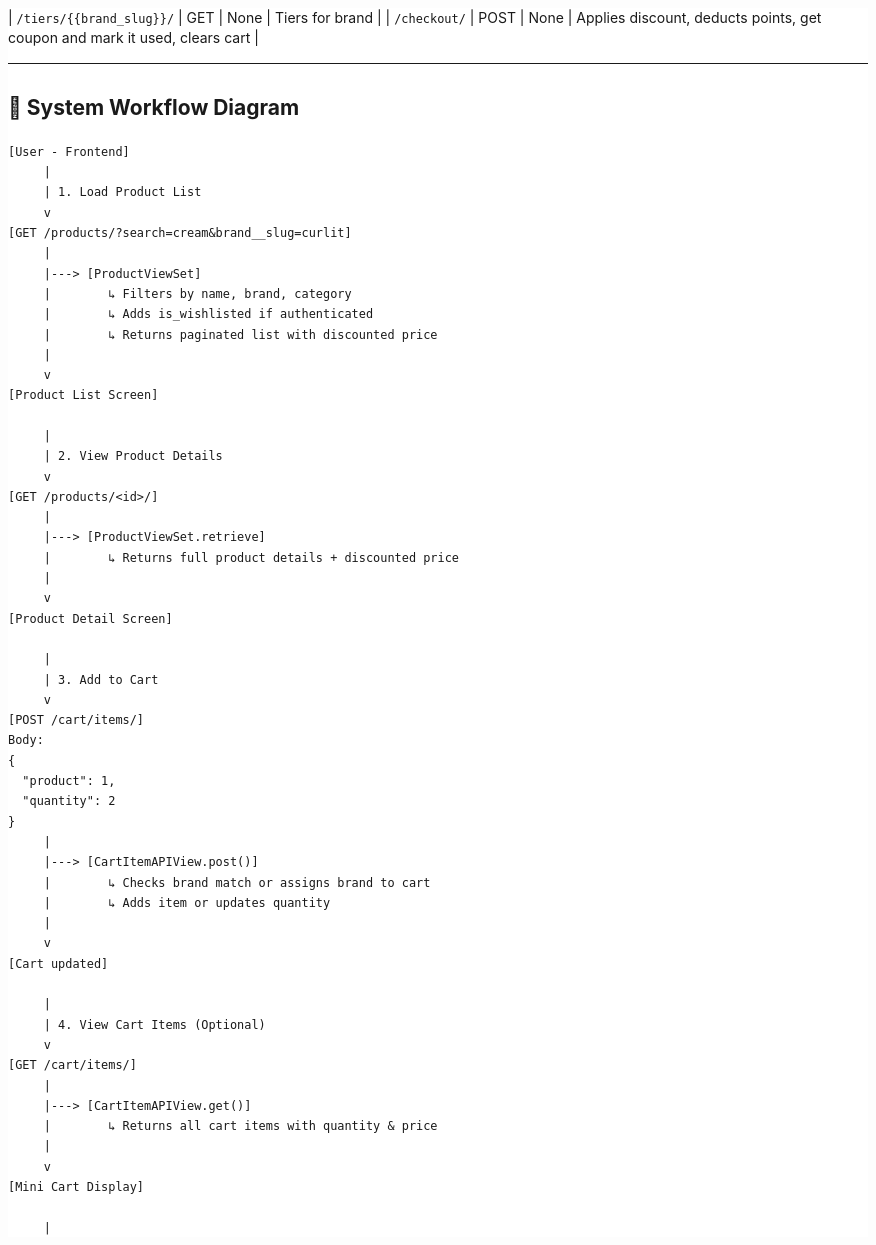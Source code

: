 | `/tiers/{{brand_slug}}/`    | GET    | None                        | Tiers for brand                                                                                                 |
| `/checkout/`                | POST   | None                        | Applies discount, deducts points, get coupon and mark it used, clears cart                                      |

---

## 🔁 **System Workflow Diagram**

```
[User - Frontend]
     |
     | 1. Load Product List
     v
[GET /products/?search=cream&brand__slug=curlit]
     |
     |---> [ProductViewSet]
     |        ↳ Filters by name, brand, category
     |        ↳ Adds is_wishlisted if authenticated
     |        ↳ Returns paginated list with discounted price
     |
     v
[Product List Screen]

     |
     | 2. View Product Details
     v
[GET /products/<id>/]
     |
     |---> [ProductViewSet.retrieve]
     |        ↳ Returns full product details + discounted price
     |
     v
[Product Detail Screen]

     |
     | 3. Add to Cart
     v
[POST /cart/items/]
Body:
{
  "product": 1,
  "quantity": 2
}
     |
     |---> [CartItemAPIView.post()]
     |        ↳ Checks brand match or assigns brand to cart
     |        ↳ Adds item or updates quantity
     |
     v
[Cart updated]

     |
     | 4. View Cart Items (Optional)
     v
[GET /cart/items/]
     |
     |---> [CartItemAPIView.get()]
     |        ↳ Returns all cart items with quantity & price
     |
     v
[Mini Cart Display]

     |
```